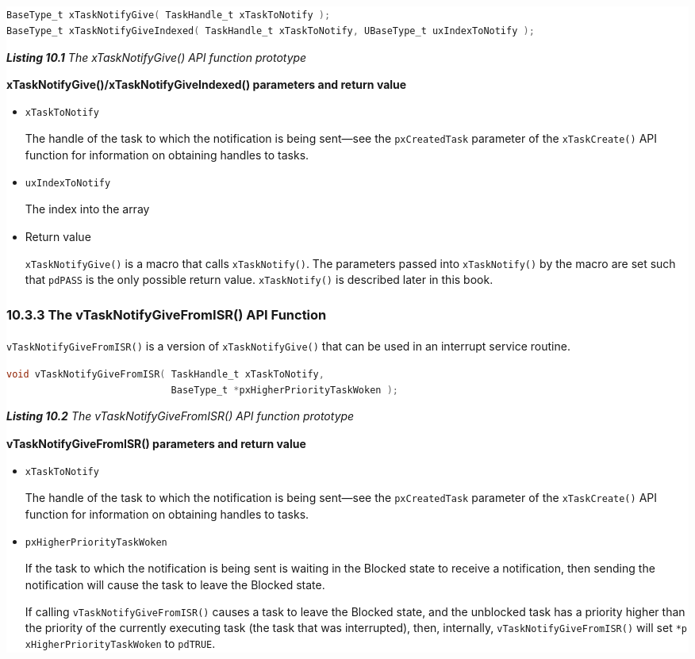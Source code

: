 
<a name="list10.1" title="Listing 10.1 The xTaskNotifyGive() API function prototype"></a>


```c
BaseType_t xTaskNotifyGive( TaskHandle_t xTaskToNotify );
BaseType_t xTaskNotifyGiveIndexed( TaskHandle_t xTaskToNotify, UBaseType_t uxIndexToNotify );
```

***Listing 10.1*** *The xTaskNotifyGive() API function prototype*

**xTaskNotifyGive()/xTaskNotifyGiveIndexed() parameters and return value**

- `xTaskToNotify`

  The handle of the task to which the notification is being sent—see
  the `pxCreatedTask` parameter of the `xTaskCreate()` API function for
  information on obtaining handles to tasks.

- `uxIndexToNotify`

  The index into the array

- Return value

  `xTaskNotifyGive()` is a macro that calls `xTaskNotify()`. The
  parameters passed into `xTaskNotify()` by the macro are set such that
  `pdPASS` is the only possible return value. `xTaskNotify()` is described
  later in this book.

### 10.3.3 The vTaskNotifyGiveFromISR() API Function

`vTaskNotifyGiveFromISR()` is a version of `xTaskNotifyGive()` that can be
used in an interrupt service routine.


<a name="list10.2" title="Listing 10.2 The vTaskNotifyGiveFromISR() API function prototype"></a>


```c
void vTaskNotifyGiveFromISR( TaskHandle_t xTaskToNotify,
                             BaseType_t *pxHigherPriorityTaskWoken );
```

***Listing 10.2*** *The vTaskNotifyGiveFromISR() API function prototype*

**vTaskNotifyGiveFromISR() parameters and return value**

- `xTaskToNotify`

  The handle of the task to which the notification is being sent—see
  the `pxCreatedTask` parameter of the `xTaskCreate()` API function for
  information on obtaining handles to tasks.

- `pxHigherPriorityTaskWoken`

  If the task to which the notification is being sent is waiting in
  the Blocked state to receive a notification, then sending the
  notification will cause the task to leave the Blocked state.

  If calling `vTaskNotifyGiveFromISR()` causes a task to leave the
  Blocked state, and the unblocked task has a priority higher than the
  priority of the currently executing task (the task that was
  interrupted), then, internally, `vTaskNotifyGiveFromISR()` will set
  `*pxHigherPriorityTaskWoken` to `pdTRUE`.
